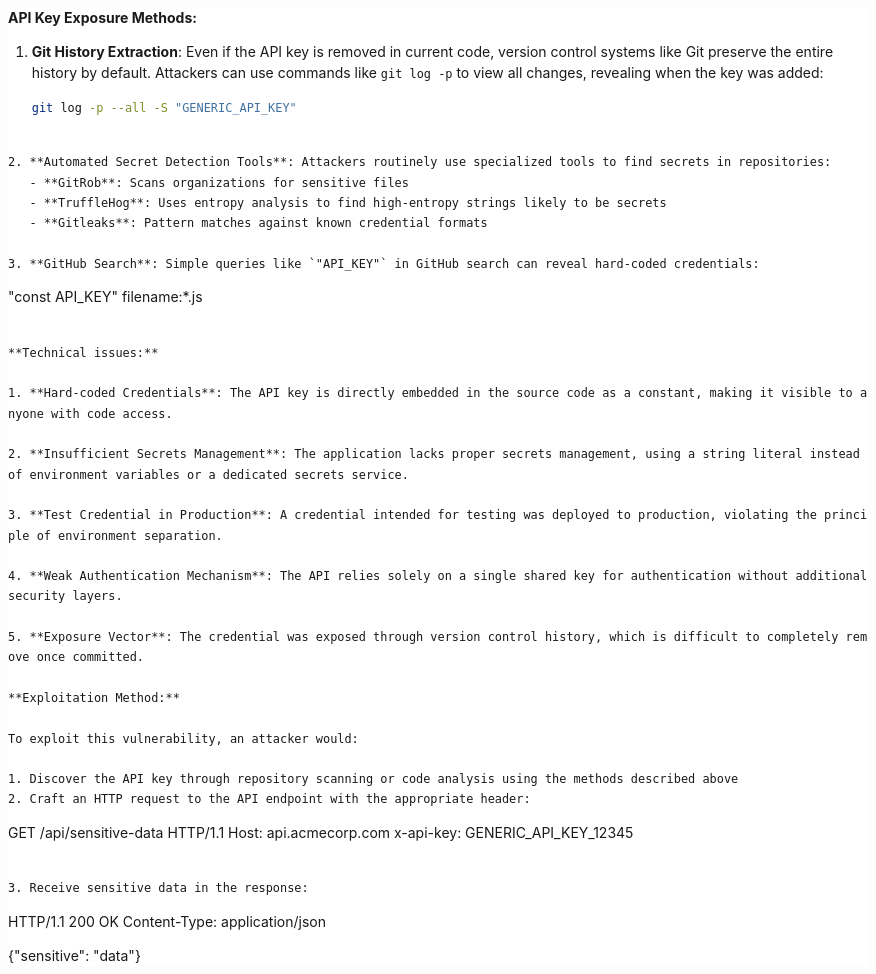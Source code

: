 **API Key Exposure Methods:**

1. **Git History Extraction**: Even if the API key is removed in current code, version control systems like Git preserve the entire history by default. Attackers can use commands like `git log -p` to view all changes, revealing when the key was added:
   ```bash
   git log -p --all -S "GENERIC_API_KEY"
   
```

2. **Automated Secret Detection Tools**: Attackers routinely use specialized tools to find secrets in repositories:
   - **GitRob**: Scans organizations for sensitive files
   - **TruffleHog**: Uses entropy analysis to find high-entropy strings likely to be secrets
   - **Gitleaks**: Pattern matches against known credential formats
   
3. **GitHub Search**: Simple queries like `"API_KEY"` in GitHub search can reveal hard-coded credentials:
   ```
   "const API_KEY" filename:*.js
   
```

**Technical issues:**

1. **Hard-coded Credentials**: The API key is directly embedded in the source code as a constant, making it visible to anyone with code access.

2. **Insufficient Secrets Management**: The application lacks proper secrets management, using a string literal instead of environment variables or a dedicated secrets service.

3. **Test Credential in Production**: A credential intended for testing was deployed to production, violating the principle of environment separation.

4. **Weak Authentication Mechanism**: The API relies solely on a single shared key for authentication without additional security layers.

5. **Exposure Vector**: The credential was exposed through version control history, which is difficult to completely remove once committed.

**Exploitation Method:**

To exploit this vulnerability, an attacker would:

1. Discover the API key through repository scanning or code analysis using the methods described above
2. Craft an HTTP request to the API endpoint with the appropriate header:

```
GET /api/sensitive-data HTTP/1.1
Host: api.acmecorp.com
x-api-key: GENERIC_API_KEY_12345

```

3. Receive sensitive data in the response:

```
HTTP/1.1 200 OK
Content-Type: application/json

{"sensitive": "data"}

```
